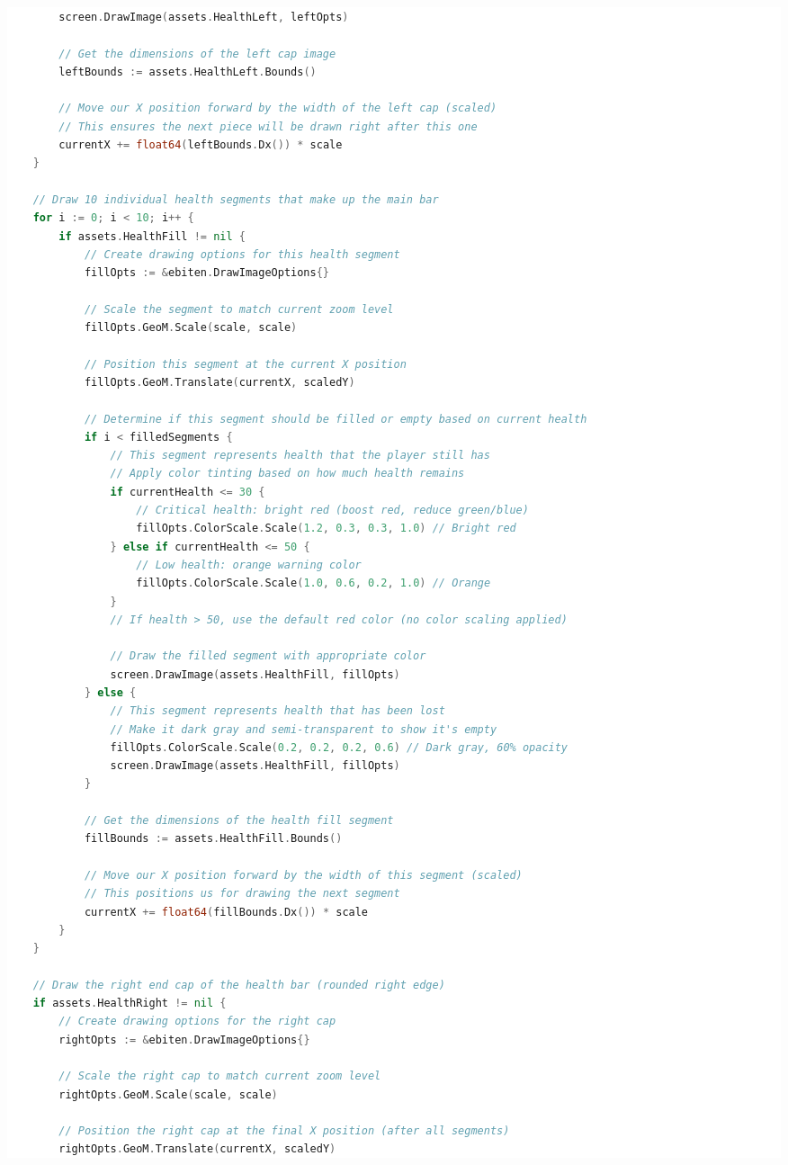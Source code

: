 ```go
		screen.DrawImage(assets.HealthLeft, leftOpts)

		// Get the dimensions of the left cap image
		leftBounds := assets.HealthLeft.Bounds()

		// Move our X position forward by the width of the left cap (scaled)
		// This ensures the next piece will be drawn right after this one
		currentX += float64(leftBounds.Dx()) * scale
	}

	// Draw 10 individual health segments that make up the main bar
	for i := 0; i < 10; i++ {
		if assets.HealthFill != nil {
			// Create drawing options for this health segment
			fillOpts := &ebiten.DrawImageOptions{}

			// Scale the segment to match current zoom level
			fillOpts.GeoM.Scale(scale, scale)

			// Position this segment at the current X position
			fillOpts.GeoM.Translate(currentX, scaledY)

			// Determine if this segment should be filled or empty based on current health
			if i < filledSegments {
				// This segment represents health that the player still has
				// Apply color tinting based on how much health remains
				if currentHealth <= 30 {
					// Critical health: bright red (boost red, reduce green/blue)
					fillOpts.ColorScale.Scale(1.2, 0.3, 0.3, 1.0) // Bright red
				} else if currentHealth <= 50 {
					// Low health: orange warning color
					fillOpts.ColorScale.Scale(1.0, 0.6, 0.2, 1.0) // Orange
				}
				// If health > 50, use the default red color (no color scaling applied)

				// Draw the filled segment with appropriate color
				screen.DrawImage(assets.HealthFill, fillOpts)
			} else {
				// This segment represents health that has been lost
				// Make it dark gray and semi-transparent to show it's empty
				fillOpts.ColorScale.Scale(0.2, 0.2, 0.2, 0.6) // Dark gray, 60% opacity
				screen.DrawImage(assets.HealthFill, fillOpts)
			}

			// Get the dimensions of the health fill segment
			fillBounds := assets.HealthFill.Bounds()

			// Move our X position forward by the width of this segment (scaled)
			// This positions us for drawing the next segment
			currentX += float64(fillBounds.Dx()) * scale
		}
	}

	// Draw the right end cap of the health bar (rounded right edge)
	if assets.HealthRight != nil {
		// Create drawing options for the right cap
		rightOpts := &ebiten.DrawImageOptions{}

		// Scale the right cap to match current zoom level
		rightOpts.GeoM.Scale(scale, scale)

		// Position the right cap at the final X position (after all segments)
		rightOpts.GeoM.Translate(currentX, scaledY)
```